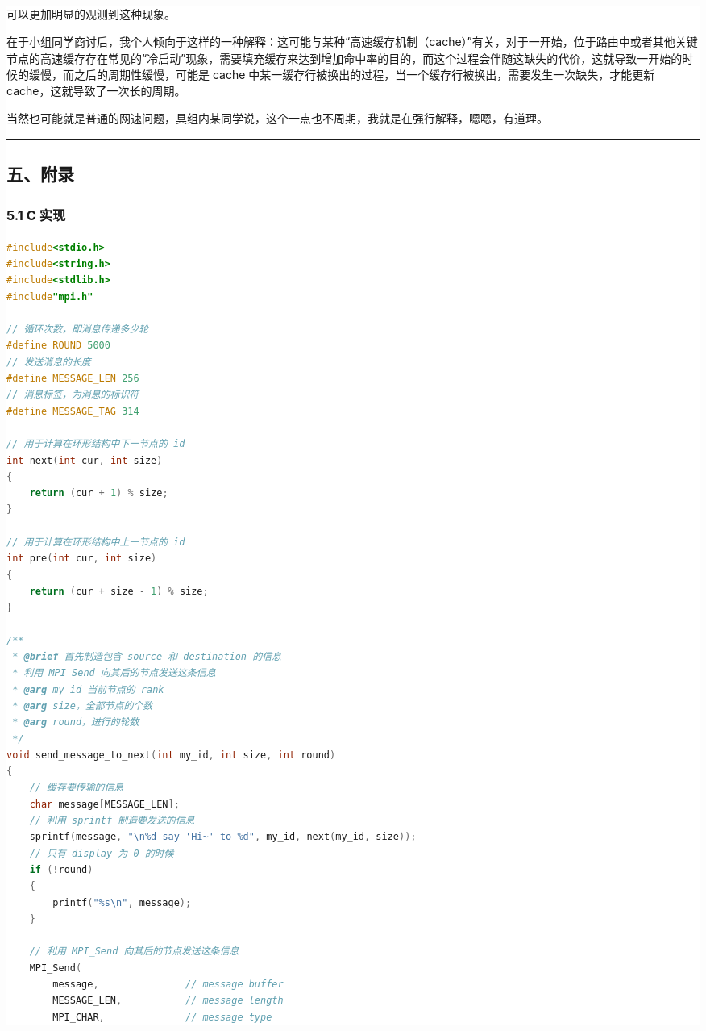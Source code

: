 可以更加明显的观测到这种现象。

在于小组同学商讨后，我个人倾向于这样的一种解释：这可能与某种“高速缓存机制（cache）”有关，对于一开始，位于路由中或者其他关键节点的高速缓存存在常见的“冷启动”现象，需要填充缓存来达到增加命中率的目的，而这个过程会伴随这缺失的代价，这就导致一开始的时候的缓慢，而之后的周期性缓慢，可能是 cache 中某一缓存行被换出的过程，当一个缓存行被换出，需要发生一次缺失，才能更新 cache，这就导致了一次长的周期。

当然也可能就是普通的网速问题，具组内某同学说，这个一点也不周期，我就是在强行解释，嗯嗯，有道理。

---



## 五、附录

### 5.1 C 实现

```c
#include<stdio.h>
#include<string.h>
#include<stdlib.h>
#include"mpi.h"

// 循环次数，即消息传递多少轮
#define ROUND 5000
// 发送消息的长度
#define MESSAGE_LEN 256
// 消息标签，为消息的标识符
#define MESSAGE_TAG 314

// 用于计算在环形结构中下一节点的 id
int next(int cur, int size)
{
    return (cur + 1) % size;
}

// 用于计算在环形结构中上一节点的 id
int pre(int cur, int size)
{
    return (cur + size - 1) % size;
}

/**
 * @brief 首先制造包含 source 和 destination 的信息 
 * 利用 MPI_Send 向其后的节点发送这条信息
 * @arg my_id 当前节点的 rank
 * @arg size，全部节点的个数  
 * @arg round，进行的轮数
 */
void send_message_to_next(int my_id, int size, int round)
{
    // 缓存要传输的信息
    char message[MESSAGE_LEN];
    // 利用 sprintf 制造要发送的信息
    sprintf(message, "\n%d say 'Hi~' to %d", my_id, next(my_id, size));
    // 只有 display 为 0 的时候
    if (!round)
    {
        printf("%s\n", message);
    }

    // 利用 MPI_Send 向其后的节点发送这条信息
    MPI_Send(
        message,               // message buffer
        MESSAGE_LEN,           // message length
        MPI_CHAR,              // message type
```